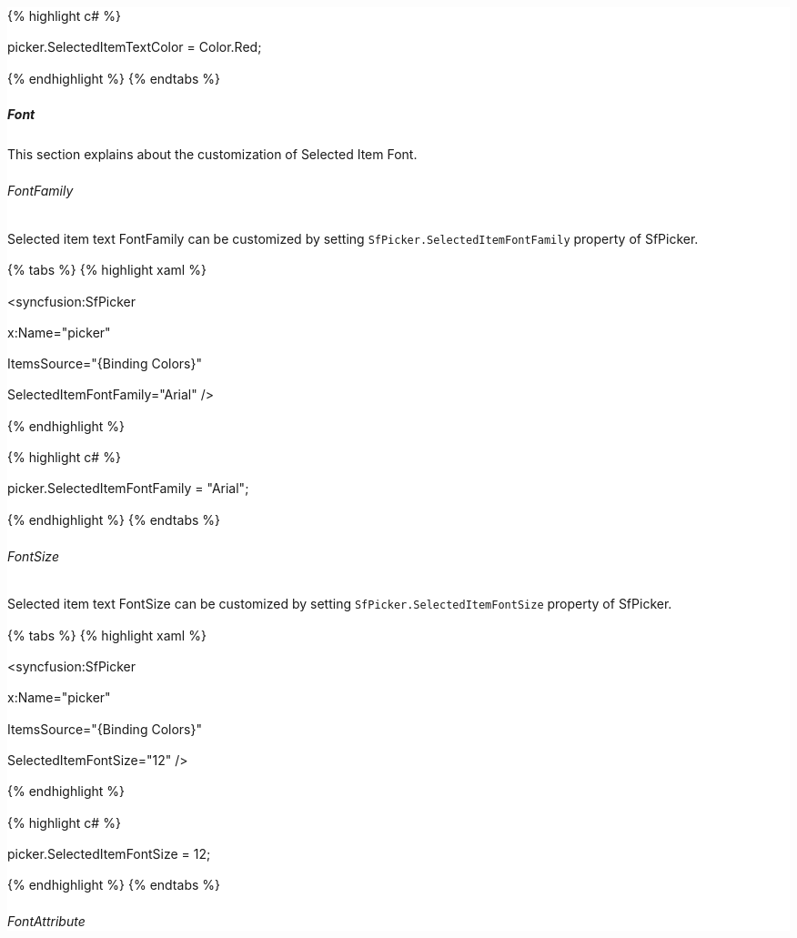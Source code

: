 {% highlight c# %}

picker.SelectedItemTextColor = Color.Red;

{% endhighlight %}
{% endtabs %}

##### Font 

This section explains about the customization of Selected Item Font.

###### 	FontFamily

Selected item text FontFamily can be customized by setting `SfPicker.SelectedItemFontFamily` property of SfPicker.

{% tabs %}
{% highlight xaml %}

<syncfusion:SfPicker

x:Name="picker"

ItemsSource="{Binding Colors}"

SelectedItemFontFamily="Arial" />

{% endhighlight %}

{% highlight c# %}

picker.SelectedItemFontFamily = "Arial";

{% endhighlight %}
{% endtabs %}

###### 	FontSize

Selected item text FontSize can be customized by setting `SfPicker.SelectedItemFontSize` property of SfPicker.

{% tabs %}
{% highlight xaml %}

<syncfusion:SfPicker

x:Name="picker"

ItemsSource="{Binding Colors}"

SelectedItemFontSize="12" />

{% endhighlight %}

{% highlight c# %}

picker.SelectedItemFontSize = 12;

{% endhighlight %}
{% endtabs %}

###### 	FontAttribute
